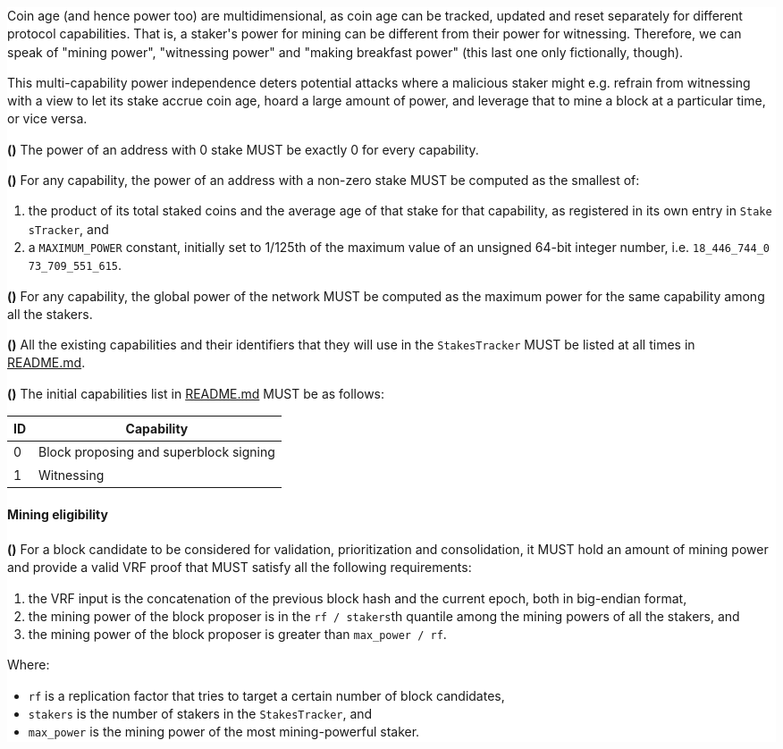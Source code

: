 Coin age (and hence power too) are multidimensional, as coin age can be tracked, updated and reset separately for 
different protocol capabilities. That is, a staker's power for mining can be different from their power for witnessing. 
Therefore, we can speak of "mining power", "witnessing power" and "making breakfast power" (this last one only 
fictionally, though).

This multi-capability power independence deters potential attacks where a malicious staker might e.g. refrain from 
witnessing with a view to let its stake accrue coin age, hoard a large amount of power, and leverage that to mine a 
block at a particular time, or vice versa.

**()** The power of an address with 0 stake MUST be exactly 0 for every capability.

**()** For any capability, the power of an address with a non-zero stake MUST be computed as the smallest of:
1. the product of its total staked coins and the average age of that stake for that capability, as registered in its 
   own entry in `StakesTracker`, and
2. a `MAXIMUM_POWER` constant, initially set to 1/125th of the maximum value of an unsigned 64-bit integer number, i.e.
   `18_446_744_073_709_551_615`.

**()** For any capability, the global power of the network MUST be computed as the maximum power for the same 
capability among all the stakers.

**()** All the existing capabilities and their identifiers that they will use in the `StakesTracker` MUST be listed 
at all times in [README.md][README].

**()** The initial capabilities list in [README.md][README] MUST be as follows:

| **ID** | **Capability**                         |
|--------|----------------------------------------|
| 0      | Block proposing and superblock signing |
| 1      | Witnessing                             |

#### Mining eligibility

**()** For a block candidate to be considered for validation, prioritization and consolidation, it MUST hold an 
amount of mining power and provide a valid VRF proof that MUST satisfy all the following requirements:
1. the VRF input is the concatenation of the previous block hash and the current epoch, both in big-endian format,
2. the mining power of the block proposer is in the `rf / stakers`th quantile among the mining powers of all the 
   stakers, and
3. the mining power of the block proposer is greater than `max_power / rf`.

Where:
- `rf` is a replication factor that tries to target a certain number of block candidates,
- `stakers` is the number of stakers in the `StakesTracker`, and
- `max_power` is the mining power of the most mining-powerful staker.


[README]: README.md
[whitepaper]: https://witnet.io/witnet-whitepaper.pdf
[RandPoE]: https://github.com/witnet/research/blob/master/reputation/docs/randpoe.md
[RepPoE]: wip-0016.md#current-implementation-of-reputation-based-proof-of-eligibility-reppoe
[WIP-0002]: wip-0002.md
[WIP-0007]: wip-0007.md
[WIP-0009]: wip-0009.md
[WIP-0012]: wip-0012.md
[WIP-0016]: wip-0016.md
[WIP-0022]: wip-0022.md
[WIP-0027]: wip-0027.md
[TAPI]: wip-0014.md
[bribery]: https://medium.com/witnet/deterring-bribery-attacks-on-decentralized-oracle-networks-5bcf87d2cb22
[reputation]: https://github.com/witnet/witnet-rust/discussions/2271
[goals]: https://medium.com/witnet/designing-a-decentralized-oracle-network-cad5c5855ba2
[^1]: At any point in time, the mining difficulty is roughly the inverse of the size of the ARS divided by the mining
[^2]: In practice, it is to be expected that node operators split their stake into a handful of nodes across multiple